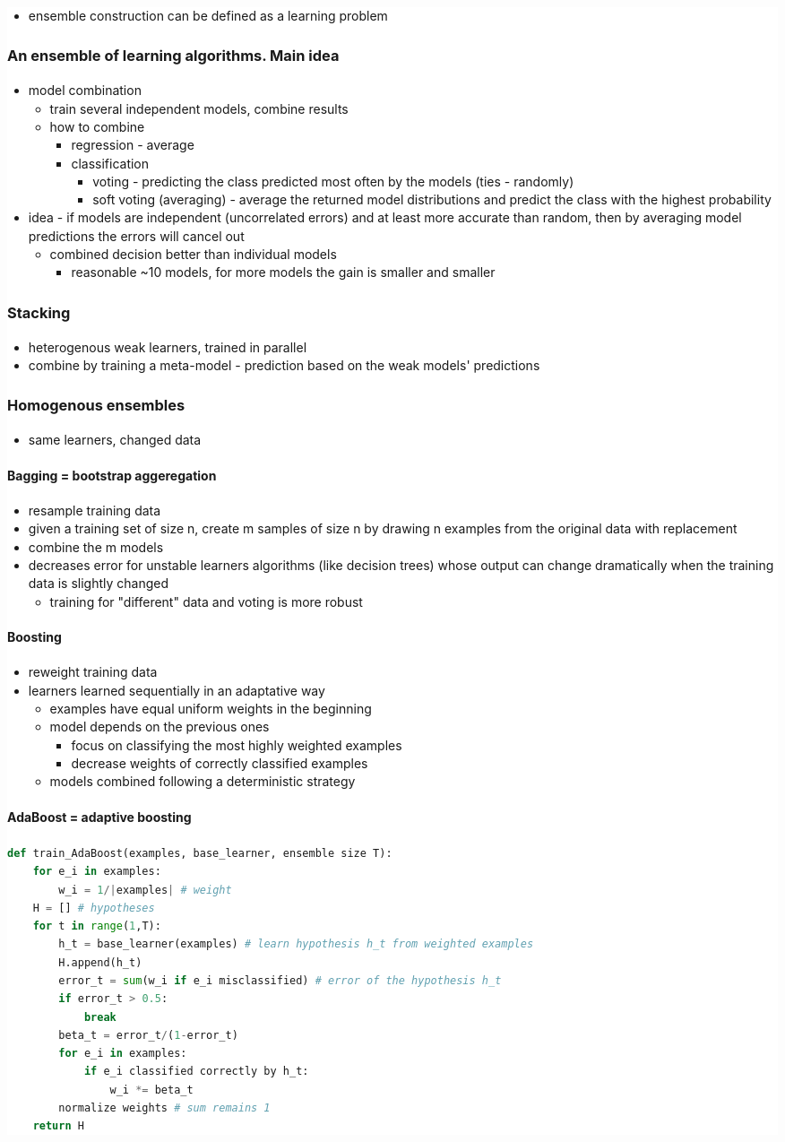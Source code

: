 - ensemble construction can be defined as a learning problem

### An ensemble of learning algorithms. Main idea

- model combination
    - train several independent models, combine results 
    - how to combine
        - regression - average
        - classification
            - voting - predicting the class predicted most often by the models (ties - randomly)
            - soft voting (averaging) - average the returned model distributions and predict the class with the highest probability
- idea - if models are independent (uncorrelated errors) and at least more accurate than random, then by averaging model predictions the errors will cancel out
    - combined decision better than individual models
        - reasonable ~10 models, for more models the gain is smaller and smaller

### Stacking

- heterogenous weak learners, trained in parallel
- combine by training a meta-model - prediction based on the weak models' predictions

### Homogenous ensembles

- same learners, changed data

#### Bagging = bootstrap aggeregation

- resample training data
- given a training set of size n, create m samples of size n by drawing n examples from the original data with replacement
- combine the m models
- decreases error for unstable learners algorithms (like decision trees) whose output can change dramatically when the training data is slightly changed
    - training for "different" data and voting is more robust

#### Boosting

- reweight training data
- learners learned sequentially in an adaptative way
    - examples have equal uniform weights in the beginning
    - model depends on the previous ones
        - focus on classifying the most highly weighted examples
        - decrease weights of correctly classified examples
    - models combined following a deterministic strategy

#### AdaBoost = adaptive boosting

```python
def train_AdaBoost(examples, base_learner, ensemble size T):
    for e_i in examples:
        w_i = 1/|examples| # weight
    H = [] # hypotheses
    for t in range(1,T):
        h_t = base_learner(examples) # learn hypothesis h_t from weighted examples
        H.append(h_t)
        error_t = sum(w_i if e_i misclassified) # error of the hypothesis h_t
        if error_t > 0.5:
            break
        beta_t = error_t/(1-error_t)
        for e_i in examples:
            if e_i classified correctly by h_t:
                w_i *= beta_t
        normalize weights # sum remains 1
    return H

```